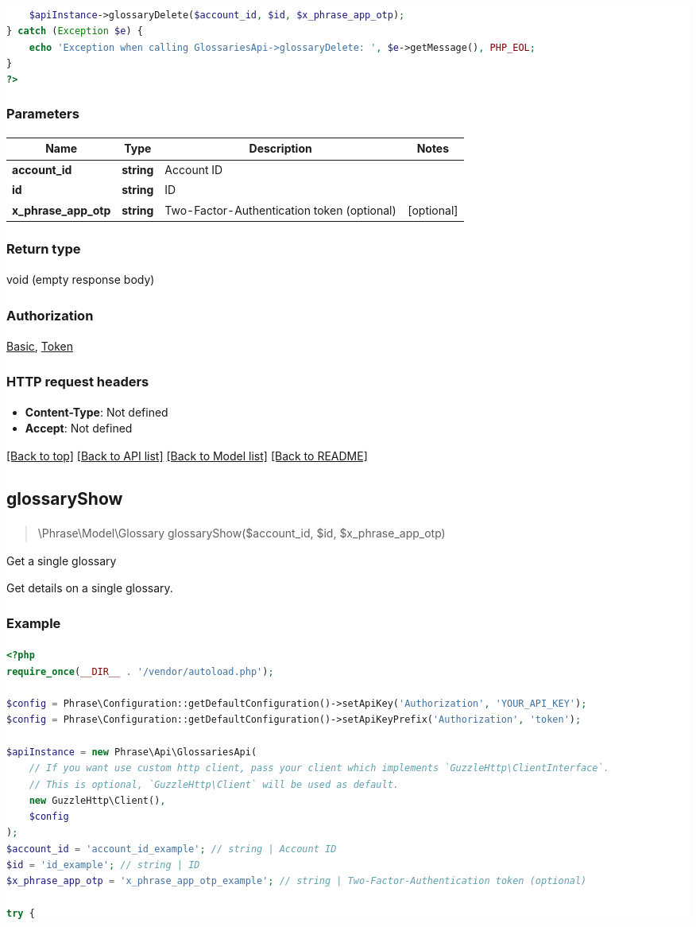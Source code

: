 ```php
    $apiInstance->glossaryDelete($account_id, $id, $x_phrase_app_otp);
} catch (Exception $e) {
    echo 'Exception when calling GlossariesApi->glossaryDelete: ', $e->getMessage(), PHP_EOL;
}
?>
```

### Parameters


Name | Type | Description  | Notes
------------- | ------------- | ------------- | -------------
 **account_id** | **string**| Account ID |
 **id** | **string**| ID |
 **x_phrase_app_otp** | **string**| Two-Factor-Authentication token (optional) | [optional]

### Return type

void (empty response body)

### Authorization

[Basic](../../README.md#Basic), [Token](../../README.md#Token)

### HTTP request headers

- **Content-Type**: Not defined
- **Accept**: Not defined

[[Back to top]](#) [[Back to API list]](../../README.md#documentation-for-api-endpoints)
[[Back to Model list]](../../README.md#documentation-for-models)
[[Back to README]](../../README.md)


## glossaryShow

> \Phrase\Model\Glossary glossaryShow($account_id, $id, $x_phrase_app_otp)

Get a single glossary

Get details on a single glossary.

### Example

```php
<?php
require_once(__DIR__ . '/vendor/autoload.php');

$config = Phrase\Configuration::getDefaultConfiguration()->setApiKey('Authorization', 'YOUR_API_KEY');
$config = Phrase\Configuration::getDefaultConfiguration()->setApiKeyPrefix('Authorization', 'token');

$apiInstance = new Phrase\Api\GlossariesApi(
    // If you want use custom http client, pass your client which implements `GuzzleHttp\ClientInterface`.
    // This is optional, `GuzzleHttp\Client` will be used as default.
    new GuzzleHttp\Client(),
    $config
);
$account_id = 'account_id_example'; // string | Account ID
$id = 'id_example'; // string | ID
$x_phrase_app_otp = 'x_phrase_app_otp_example'; // string | Two-Factor-Authentication token (optional)

try {
```